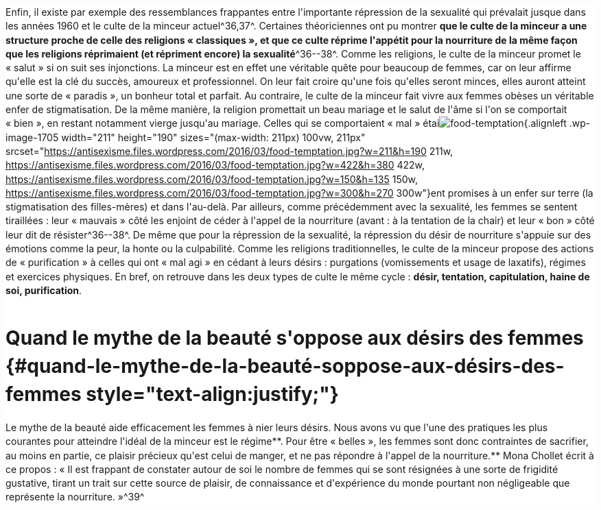 Enfin, il existe par exemple des ressemblances frappantes entre
l'importante répression de la sexualité qui prévalait jusque dans les
années 1960 et le culte de la minceur actuel^36,37^. Certaines
théoriciennes ont pu montrer **que le culte de la minceur a une
structure proche de celle des religions « classiques », et que ce culte
réprime l'appétit pour la nourriture de la même façon que les religions
réprimaient (et répriment encore) la sexualité**^36--38^. Comme les
religions, le culte de la minceur promet le « salut » si on suit ses
injonctions. La minceur est en effet une véritable quête pour beaucoup
de femmes, car on leur affirme qu'elle est la clé du succès, amoureux et
professionnel. On leur fait croire qu'une fois qu'elles seront minces,
elles auront atteint une sorte de « paradis », un bonheur total et
parfait. Au contraire, le culte de la minceur fait vivre aux femmes
obèses un véritable enfer de stigmatisation. De la même manière, la
religion promettait un beau mariage et le salut de l'âme si l'on se
comportait « bien », en restant notamment vierge jusqu'au mariage.
Celles qui se comportaient « mal »
étai![food-temptation](https://antisexisme.files.wordpress.com/2016/03/food-temptation.jpg?w=211&h=190){.alignleft
.wp-image-1705 width="211" height="190"
sizes="(max-width: 211px) 100vw, 211px"
srcset="https://antisexisme.files.wordpress.com/2016/03/food-temptation.jpg?w=211&h=190 211w, https://antisexisme.files.wordpress.com/2016/03/food-temptation.jpg?w=422&h=380 422w, https://antisexisme.files.wordpress.com/2016/03/food-temptation.jpg?w=150&h=135 150w, https://antisexisme.files.wordpress.com/2016/03/food-temptation.jpg?w=300&h=270 300w"}ent
promises à un enfer sur terre (la stigmatisation des filles-mères) et
dans l'au-delà. Par ailleurs, comme précédemment avec la sexualité, les
femmes se sentent tiraillées : leur « mauvais » côté les enjoint de
céder à l'appel de la nourriture (avant : à la tentation de la chair) et
leur « bon » côté leur dit de résister^36--38^. De même que pour la
répression de la sexualité, la répression du désir de nourriture
s'appuie sur des émotions comme la peur, la honte ou la culpabilité.
Comme les religions traditionnelles, le culte de la minceur propose des
actions de « purification » à celles qui ont « mal agi » en cédant à
leurs désirs : purgations (vomissements et usage de laxatifs), régimes
et exercices physiques. En bref, on retrouve dans les deux types de
culte le même cycle : **désir, tentation, capitulation, haine de soi,
purification**.

Quand le mythe de la beauté s'oppose aux désirs des femmes {#quand-le-mythe-de-la-beauté-soppose-aux-désirs-des-femmes style="text-align:justify;"}
==========================================================

Le mythe de la beauté aide efficacement les femmes à nier leurs désirs.
Nous avons vu que l'une des pratiques les plus courantes pour atteindre
l'idéal de la minceur est le régime**. Pour être « belles », les femmes
sont donc contraintes de sacrifier, au moins en partie, ce plaisir
précieux qu'est celui de manger, et ne pas répondre à l'appel de la
nourriture.** Mona Chollet écrit à ce propos : « Il est frappant de
constater autour de soi le nombre de femmes qui se sont résignées à une
sorte de frigidité gustative, tirant un trait sur cette source de
plaisir, de connaissance et d'expérience du monde pourtant non
négligeable que représente la nourriture. »^39^
